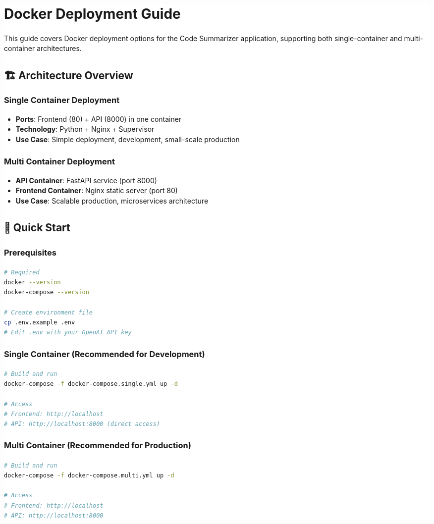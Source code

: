 # Docker Deployment Guide

This guide covers Docker deployment options for the Code Summarizer application, supporting both single-container and multi-container architectures.

## 🏗️ Architecture Overview

### Single Container Deployment
- **Ports**: Frontend (80) + API (8000) in one container
- **Technology**: Python + Nginx + Supervisor
- **Use Case**: Simple deployment, development, small-scale production

### Multi Container Deployment
- **API Container**: FastAPI service (port 8000)
- **Frontend Container**: Nginx static server (port 80)
- **Use Case**: Scalable production, microservices architecture

## 🚀 Quick Start

### Prerequisites
```bash
# Required
docker --version
docker-compose --version

# Create environment file
cp .env.example .env
# Edit .env with your OpenAI API key
```

### Single Container (Recommended for Development)
```bash
# Build and run
docker-compose -f docker-compose.single.yml up -d

# Access
# Frontend: http://localhost
# API: http://localhost:8000 (direct access)
```

### Multi Container (Recommended for Production)
```bash
# Build and run
docker-compose -f docker-compose.multi.yml up -d

# Access
# Frontend: http://localhost
# API: http://localhost:8000
```
